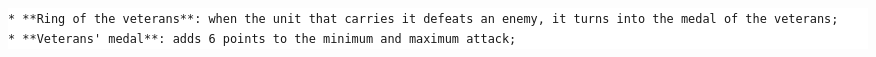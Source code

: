     * **Ring of the veterans**: when the unit that carries it defeats an enemy, it turns into the medal of the veterans;
    * **Veterans' medal**: adds 6 points to the minimum and maximum attack;
